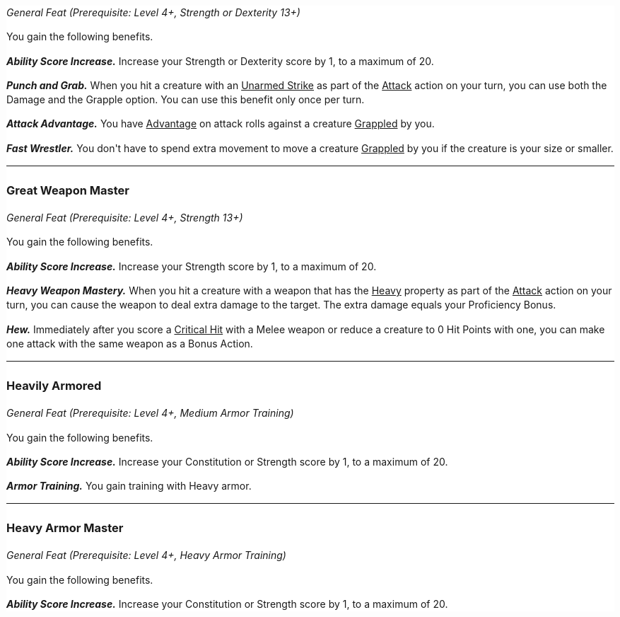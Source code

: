 *General Feat (Prerequisite: Level 4+, Strength or Dexterity 13+)*

You gain the following benefits.

***Ability Score Increase.*** Increase your Strength or Dexterity score by 1, to a maximum of 20.

***Punch and Grab.*** When you hit a creature with an [Unarmed Strike](/sources/dnd/free-rules/rules-glossary#UnarmedStrike) as part of the [Attack](/sources/dnd/free-rules/rules-glossary#AttackAction) action on your turn, you can use both the Damage and the Grapple option. You can use this benefit only once per turn.

***Attack Advantage.*** You have [Advantage](/sources/dnd/free-rules/rules-glossary#Advantage) on attack rolls against a creature [Grappled](/sources/dnd/free-rules/rules-glossary#GrappledCondition) by you.

***Fast Wrestler.*** You don't have to spend extra movement to move a creature [Grappled](/sources/dnd/free-rules/rules-glossary#GrappledCondition) by you if the creature is your size or smaller.

---

### Great Weapon Master

*General Feat (Prerequisite: Level 4+, Strength 13+)*

You gain the following benefits.

***Ability Score Increase.*** Increase your Strength score by 1, to a maximum of 20.

***Heavy Weapon Mastery.*** When you hit a creature with a weapon that has the [Heavy](/sources/dnd/free-rules/equipment#Heavy) property as part of the [Attack](/sources/dnd/free-rules/rules-glossary#AttackAction) action on your turn, you can cause the weapon to deal extra damage to the target. The extra damage equals your Proficiency Bonus.

***Hew.*** Immediately after you score a [Critical Hit](/sources/dnd/free-rules/rules-glossary#CriticalHit) with a Melee weapon or reduce a creature to 0 Hit Points with one, you can make one attack with the same weapon as a Bonus Action.

---

### Heavily Armored

*General Feat (Prerequisite: Level 4+, Medium Armor Training)*

You gain the following benefits.

***Ability Score Increase.*** Increase your Constitution or Strength score by 1, to a maximum of 20.

***Armor Training.*** You gain training with Heavy armor.

---

### Heavy Armor Master

*General Feat (Prerequisite: Level 4+, Heavy Armor Training)*

You gain the following benefits.

***Ability Score Increase.*** Increase your Constitution or Strength score by 1, to a maximum of 20.
